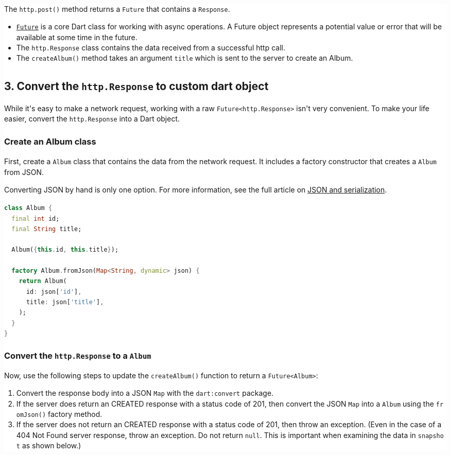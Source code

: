 The `http.post()` method returns a `Future` that contains a `Response`.

* [`Future`][] is a core Dart class for working with
  async operations. A Future object represents a potential
  value or error that will be available at some time in the future.
* The `http.Response` class contains the data received from a successful
  http call.
* The `createAlbum()` method takes an argument `title` which is sent to the server to create an Album.

## 3. Convert the `http.Response` to custom dart object

While it's easy to make a network request, working with a raw
`Future<http.Response>` isn't very convenient. To make your life easier,
convert the `http.Response` into a Dart object.

### Create an Album class

First, create a `Album` class that contains the data from the
network request. It includes a factory constructor that
creates a `Album` from JSON.

Converting JSON by hand is only one option.
For more information, see the full article on
[JSON and serialization][].


```dart
class Album {
  final int id;
  final String title;

  Album({this.id, this.title});

  factory Album.fromJson(Map<String, dynamic> json) {
    return Album(
      id: json['id'],
      title: json['title'],
    );
  }
}
```

### Convert the `http.Response` to a `Album`

Now, use the following steps to update the `createAlbum()`
function to return a `Future<Album>`:

  1. Convert the response body into a JSON `Map` with the `dart:convert`
     package.
  2. If the server does return an CREATED response with a status code of 201, then convert
     the JSON `Map` into a `Album` using the `fromJson()` factory method.
  3. If the server does not return an CREATED response with a status code of 201,
     then throw an exception. (Even in the case of a 404 Not Found server response,
     throw an exception. Do not return `null`. This is important when examining
     the data in `snapshot` as shown below.)


[Fetch Data]: /docs/cookbook/networking/fetch-data
[ConnectionState]: {{site.api}}/flutter/widgets/ConnectionState-class.html
[`didChangeDependencies()`]: {{site.api}}/flutter/widgets/State/didChangeDependencies.html
[`Future`]: {{site.api}}/flutter/dart-async/Future-class.html
[`FutureBuilder`]: {{site.api}}/flutter/widgets/FutureBuilder-class.html
[JSONPlaceholder]: https://jsonplaceholder.typicode.com/
[`http`]: {{site.pub-pkg}}/http
[http.post()]: {{site.pub-api}}/http/latest/http/post.html
[http package]: {{site.pub}}/packages/http#-installing-tab-
[`InheritedWidget`]: {{site.api}}/flutter/widgets/InheritedWidget-class.html
[Introduction to unit testing]: /docs/cookbook/testing/unit/introduction
[`initState()`]: {{site.api}}/flutter/widgets/State/initState.html
[Mock dependencies using Mockito]: /docs/cookbook/testing/unit/mocking
[JSON and serialization]: /docs/development/data-and-backend/json
[`State`]: {{site.api}}/flutter/widgets/State-class.html